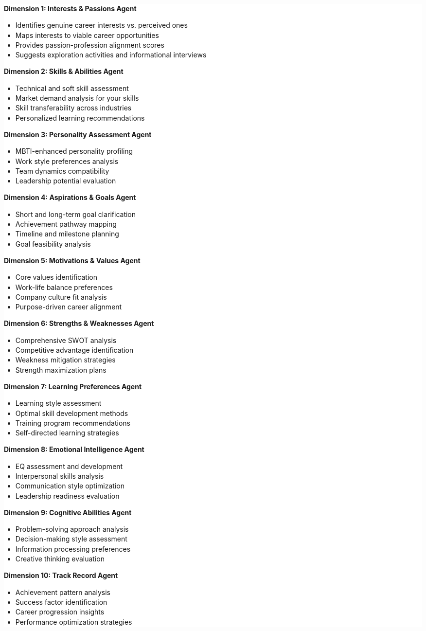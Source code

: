 **Dimension 1: Interests & Passions Agent**
- Identifies genuine career interests vs. perceived ones
- Maps interests to viable career opportunities
- Provides passion-profession alignment scores
- Suggests exploration activities and informational interviews

**Dimension 2: Skills & Abilities Agent**
- Technical and soft skill assessment
- Market demand analysis for your skills
- Skill transferability across industries
- Personalized learning recommendations

**Dimension 3: Personality Assessment Agent**
- MBTI-enhanced personality profiling
- Work style preferences analysis
- Team dynamics compatibility
- Leadership potential evaluation

**Dimension 4: Aspirations & Goals Agent**
- Short and long-term goal clarification
- Achievement pathway mapping
- Timeline and milestone planning
- Goal feasibility analysis

**Dimension 5: Motivations & Values Agent**
- Core values identification
- Work-life balance preferences
- Company culture fit analysis
- Purpose-driven career alignment

**Dimension 6: Strengths & Weaknesses Agent**
- Comprehensive SWOT analysis
- Competitive advantage identification
- Weakness mitigation strategies
- Strength maximization plans

**Dimension 7: Learning Preferences Agent**
- Learning style assessment
- Optimal skill development methods
- Training program recommendations
- Self-directed learning strategies

**Dimension 8: Emotional Intelligence Agent**
- EQ assessment and development
- Interpersonal skills analysis
- Communication style optimization
- Leadership readiness evaluation

**Dimension 9: Cognitive Abilities Agent**
- Problem-solving approach analysis
- Decision-making style assessment
- Information processing preferences
- Creative thinking evaluation

**Dimension 10: Track Record Agent**
- Achievement pattern analysis
- Success factor identification
- Career progression insights
- Performance optimization strategies

